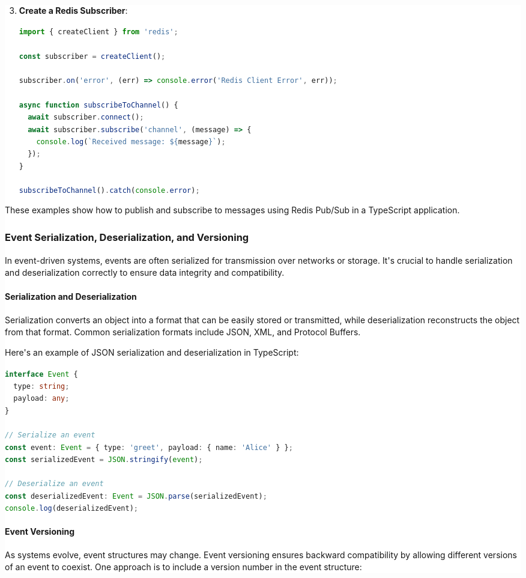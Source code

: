 3. **Create a Redis Subscriber**:

   ```typescript
   import { createClient } from 'redis';

   const subscriber = createClient();

   subscriber.on('error', (err) => console.error('Redis Client Error', err));

   async function subscribeToChannel() {
     await subscriber.connect();
     await subscriber.subscribe('channel', (message) => {
       console.log(`Received message: ${message}`);
     });
   }

   subscribeToChannel().catch(console.error);
   ```

These examples show how to publish and subscribe to messages using Redis Pub/Sub in a TypeScript application.

### Event Serialization, Deserialization, and Versioning

In event-driven systems, events are often serialized for transmission over networks or storage. It's crucial to handle serialization and deserialization correctly to ensure data integrity and compatibility.

#### Serialization and Deserialization

Serialization converts an object into a format that can be easily stored or transmitted, while deserialization reconstructs the object from that format. Common serialization formats include JSON, XML, and Protocol Buffers.

Here's an example of JSON serialization and deserialization in TypeScript:

```typescript
interface Event {
  type: string;
  payload: any;
}

// Serialize an event
const event: Event = { type: 'greet', payload: { name: 'Alice' } };
const serializedEvent = JSON.stringify(event);

// Deserialize an event
const deserializedEvent: Event = JSON.parse(serializedEvent);
console.log(deserializedEvent);
```

#### Event Versioning

As systems evolve, event structures may change. Event versioning ensures backward compatibility by allowing different versions of an event to coexist. One approach is to include a version number in the event structure:

